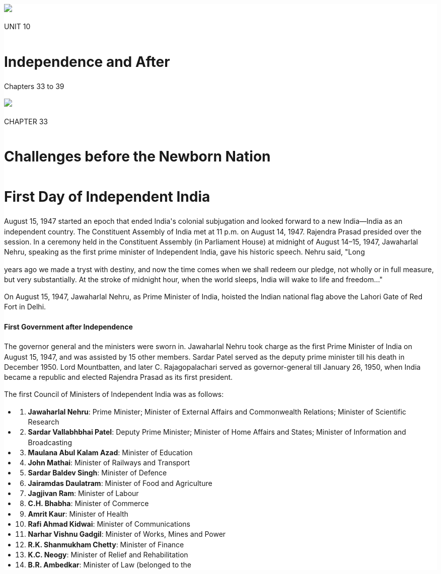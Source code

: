 ![](_page_0_Picture_0.jpeg)

UNIT 10

# Independence and After

Chapters 33 to 39

![](_page_0_Picture_4.jpeg)

CHAPTER 33

# Challenges before the Newborn Nation

# **First Day of Independent India**

August 15, 1947 started an epoch that ended India's colonial subjugation and looked forward to a new India—India as an independent country. The Constituent Assembly of India met at 11 p.m. on August 14, 1947. Rajendra Prasad presided over the session. In a ceremony held in the Constituent Assembly (in Parliament House) at midnight of August 14–15, 1947, Jawaharlal Nehru, speaking as the first prime minister of Independent India, gave his historic speech. Nehru said, "Long

years ago we made a tryst with destiny, and now the time comes when we shall redeem our pledge, not wholly or in full measure, but very substantially. At the stroke of midnight hour, when the world sleeps, India will wake to life and freedom..."

On August 15, 1947, Jawaharlal Nehru, as Prime Minister of India, hoisted the Indian national flag above the Lahori Gate of Red Fort in Delhi.

#### **First Government after Independence**

The governor general and the ministers were sworn in. Jawaharlal Nehru took charge as the first Prime Minister of India on August 15, 1947, and was assisted by 15 other members. Sardar Patel served as the deputy prime minister till his death in December 1950. Lord Mountbatten, and later C. Rajagopalachari served as governor-general till January 26, 1950, when India became a republic and elected Rajendra Prasad as its first president.

The first Council of Ministers of Independent India was as follows:

- 1. **Jawaharlal Nehru**: Prime Minister; Minister of External Affairs and Commonwealth Relations; Minister of Scientific Research
- 2. **Sardar Vallabhbhai Patel**: Deputy Prime Minister; Minister of Home Affairs and States; Minister of Information and Broadcasting
- 3. **Maulana Abul Kalam Azad**: Minister of Education
- 4. **John Mathai**: Minister of Railways and Transport
- 5. **Sardar Baldev Singh**: Minister of Defence
- 6. **Jairamdas Daulatram**: Minister of Food and Agriculture
- 7. **Jagjivan Ram**: Minister of Labour
- 8. **C.H. Bhabha**: Minister of Commerce
- 9. **Amrit Kaur**: Minister of Health
- 10. **Rafi Ahmad Kidwai**: Minister of Communications
- 11. **Narhar Vishnu Gadgil**: Minister of Works, Mines and Power
- 12. **R.K. Shanmukham Chetty**: Minister of Finance
- 13. **K.C. Neogy**: Minister of Relief and Rehabilitation
- 14. **B.R. Ambedkar**: Minister of Law (belonged to the
